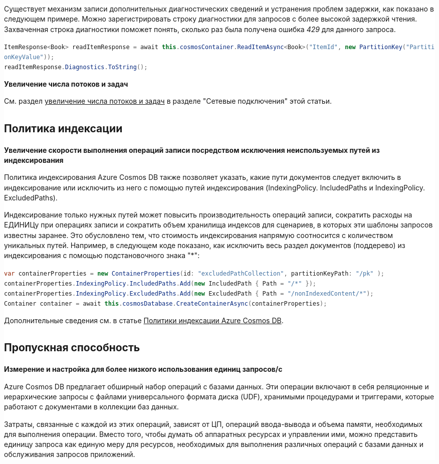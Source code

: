 Существует механизм записи дополнительных диагностических сведений и устранения проблем задержки, как показано в следующем примере. Можно зарегистрировать строку диагностики для запросов с более высокой задержкой чтения. Захваченная строка диагностики поможет понять, сколько раз была получена ошибка *429* для данного запроса.

```csharp
ItemResponse<Book> readItemResponse = await this.cosmosContainer.ReadItemAsync<Book>("ItemId", new PartitionKey("PartitionKeyValue"));
readItemResponse.Diagnostics.ToString(); 
```

**Увеличение числа потоков и задач**

См. раздел [увеличение числа потоков и задач](#increase-threads) в разделе "Сетевые подключения" этой статьи.

## <a name="indexing-policy"></a>Политика индексации
 
**Увеличение скорости выполнения операций записи посредством исключения неиспользуемых путей из индексирования**

Политика индексирования Azure Cosmos DB также позволяет указать, какие пути документов следует включить в индексирование или исключить из него с помощью путей индексирования (IndexingPolicy. IncludedPaths и IndexingPolicy. ExcludedPaths). 

Индексирование только нужных путей может повысить производительность операций записи, сократить расходы на ЕДИНИЦу при операциях записи и сократить объем хранилища индексов для сценариев, в которых эти шаблоны запросов известны заранее. Это обусловлено тем, что стоимость индексирования напрямую соотносится с количеством уникальных путей. Например, в следующем коде показано, как исключить весь раздел документов (поддерево) из индексирования с помощью подстановочного знака "*":

```csharp
var containerProperties = new ContainerProperties(id: "excludedPathCollection", partitionKeyPath: "/pk" );
containerProperties.IndexingPolicy.IncludedPaths.Add(new IncludedPath { Path = "/*" });
containerProperties.IndexingPolicy.ExcludedPaths.Add(new ExcludedPath { Path = "/nonIndexedContent/*");
Container container = await this.cosmosDatabase.CreateContainerAsync(containerProperties);
```

Дополнительные сведения см. в статье [Политики индексации Azure Cosmos DB](index-policy.md).

## <a name="throughput"></a>Пропускная способность
<a id="measure-rus"></a>

**Измерение и настройка для более низкого использования единиц запросов/с**

Azure Cosmos DB предлагает обширный набор операций с базами данных. Эти операции включают в себя реляционные и иерархические запросы с файлами универсального формата диска (UDF), хранимыми процедурами и триггерами, которые работают с документами в коллекции баз данных. 

Затраты, связанные с каждой из этих операций, зависят от ЦП, операций ввода-вывода и объема памяти, необходимых для выполнения операции. Вместо того, чтобы думать об аппаратных ресурсах и управлении ими, можно представить единицу запроса как единую меру для ресурсов, необходимых для выполнения различных операций с базами данных и обслуживания запросов приложений.
